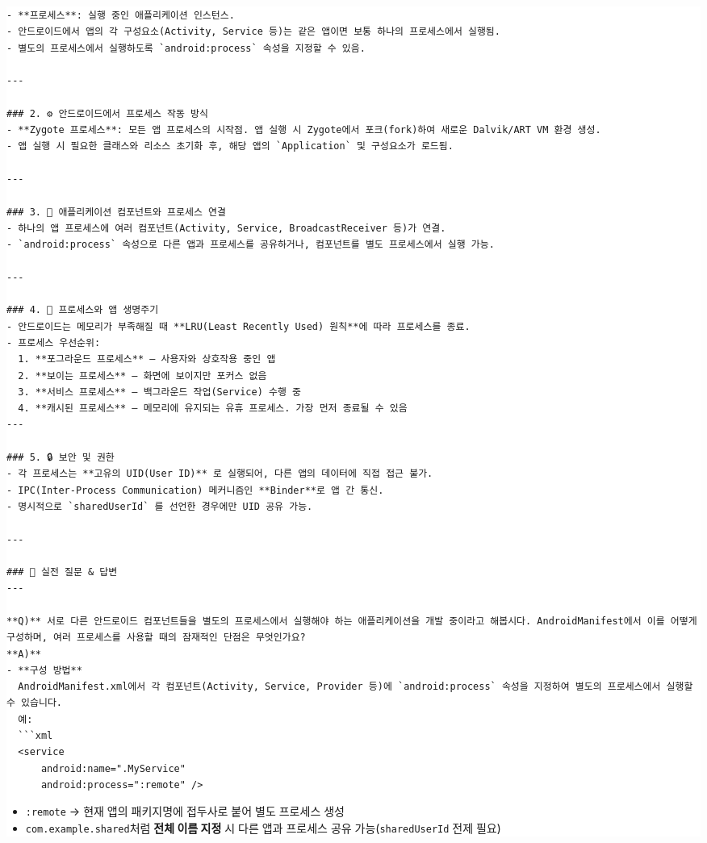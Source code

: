 ```plaintext
- **프로세스**: 실행 중인 애플리케이션 인스턴스.  
- 안드로이드에서 앱의 각 구성요소(Activity, Service 등)는 같은 앱이면 보통 하나의 프로세스에서 실행됨.
- 별도의 프로세스에서 실행하도록 `android:process` 속성을 지정할 수 있음.

---

### 2. ⚙️ 안드로이드에서 프로세스 작동 방식
- **Zygote 프로세스**: 모든 앱 프로세스의 시작점. 앱 실행 시 Zygote에서 포크(fork)하여 새로운 Dalvik/ART VM 환경 생성.
- 앱 실행 시 필요한 클래스와 리소스 초기화 후, 해당 앱의 `Application` 및 구성요소가 로드됨.

---

### 3. 🔗 애플리케이션 컴포넌트와 프로세스 연결
- 하나의 앱 프로세스에 여러 컴포넌트(Activity, Service, BroadcastReceiver 등)가 연결.
- `android:process` 속성으로 다른 앱과 프로세스를 공유하거나, 컴포넌트를 별도 프로세스에서 실행 가능.

---

### 4. 🔄 프로세스와 앱 생명주기
- 안드로이드는 메모리가 부족해질 때 **LRU(Least Recently Used) 원칙**에 따라 프로세스를 종료.
- 프로세스 우선순위:
  1. **포그라운드 프로세스** – 사용자와 상호작용 중인 앱
  2. **보이는 프로세스** – 화면에 보이지만 포커스 없음
  3. **서비스 프로세스** – 백그라운드 작업(Service) 수행 중
  4. **캐시된 프로세스** – 메모리에 유지되는 유휴 프로세스. 가장 먼저 종료될 수 있음
---

### 5. 🔒 보안 및 권한
- 각 프로세스는 **고유의 UID(User ID)** 로 실행되어, 다른 앱의 데이터에 직접 접근 불가.
- IPC(Inter-Process Communication) 메커니즘인 **Binder**로 앱 간 통신.
- 명시적으로 `sharedUserId` 를 선언한 경우에만 UID 공유 가능.

---

### 💬 실전 질문 & 답변
---

**Q)** 서로 다른 안드로이드 컴포넌트들을 별도의 프로세스에서 실행해야 하는 애플리케이션을 개발 중이라고 해봅시다. AndroidManifest에서 이를 어떻게 구성하며, 여러 프로세스를 사용할 때의 잠재적인 단점은 무엇인가요?  
**A)**  
- **구성 방법**  
  AndroidManifest.xml에서 각 컴포넌트(Activity, Service, Provider 등)에 `android:process` 속성을 지정하여 별도의 프로세스에서 실행할 수 있습니다.  
  예:  
  ```xml
  <service
      android:name=".MyService"
      android:process=":remote" />
  ```
  - `:remote` → 현재 앱의 패키지명에 접두사로 붙어 별도 프로세스 생성  
  - `com.example.shared`처럼 **전체 이름 지정** 시 다른 앱과 프로세스 공유 가능(`sharedUserId` 전제 필요)
